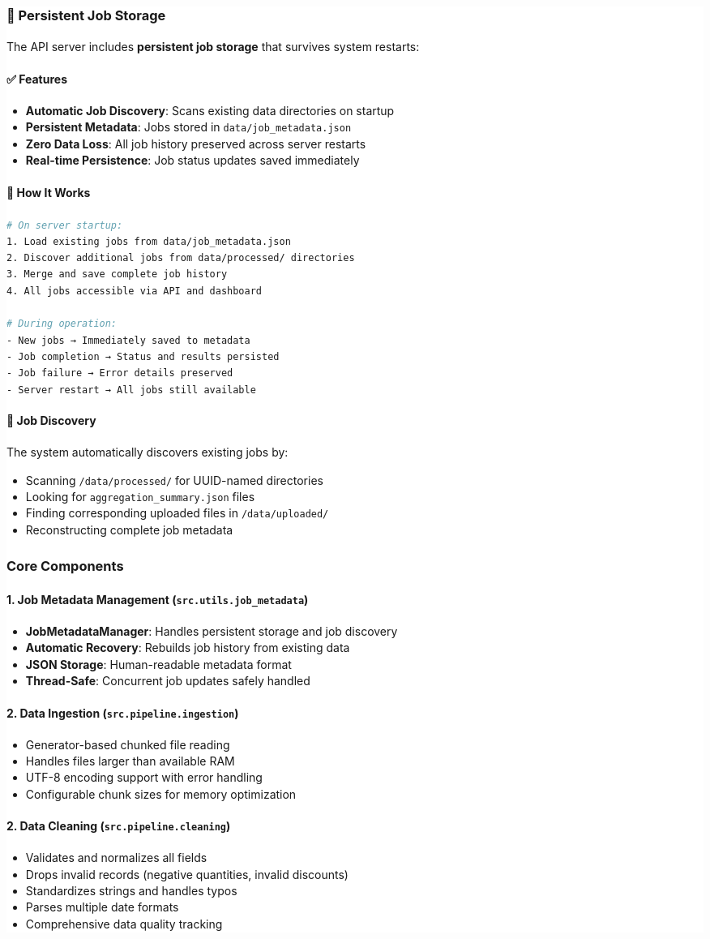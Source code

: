 ### 🔄 Persistent Job Storage

The API server includes **persistent job storage** that survives system restarts:

#### ✅ **Features**
- **Automatic Job Discovery**: Scans existing data directories on startup
- **Persistent Metadata**: Jobs stored in `data/job_metadata.json`
- **Zero Data Loss**: All job history preserved across server restarts
- **Real-time Persistence**: Job status updates saved immediately

#### 🚀 **How It Works**
```bash
# On server startup:
1. Load existing jobs from data/job_metadata.json
2. Discover additional jobs from data/processed/ directories  
3. Merge and save complete job history
4. All jobs accessible via API and dashboard

# During operation:
- New jobs → Immediately saved to metadata
- Job completion → Status and results persisted
- Job failure → Error details preserved
- Server restart → All jobs still available
```

#### 📁 **Job Discovery**
The system automatically discovers existing jobs by:
- Scanning `/data/processed/` for UUID-named directories
- Looking for `aggregation_summary.json` files
- Finding corresponding uploaded files in `/data/uploaded/`
- Reconstructing complete job metadata

### Core Components

#### 1. Job Metadata Management (`src.utils.job_metadata`)
- **JobMetadataManager**: Handles persistent storage and job discovery
- **Automatic Recovery**: Rebuilds job history from existing data
- **JSON Storage**: Human-readable metadata format
- **Thread-Safe**: Concurrent job updates safely handled

#### 2. Data Ingestion (`src.pipeline.ingestion`)
- Generator-based chunked file reading
- Handles files larger than available RAM
- UTF-8 encoding support with error handling
- Configurable chunk sizes for memory optimization

#### 2. Data Cleaning (`src.pipeline.cleaning`)
- Validates and normalizes all fields
- Drops invalid records (negative quantities, invalid discounts)
- Standardizes strings and handles typos
- Parses multiple date formats
- Comprehensive data quality tracking
